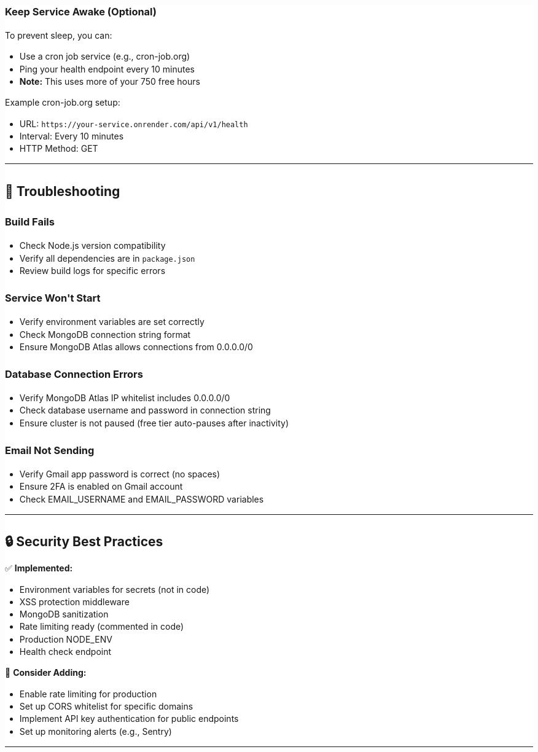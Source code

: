 ### Keep Service Awake (Optional)
To prevent sleep, you can:
- Use a cron job service (e.g., cron-job.org)
- Ping your health endpoint every 10 minutes
- **Note:** This uses more of your 750 free hours

Example cron-job.org setup:
- URL: `https://your-service.onrender.com/api/v1/health`
- Interval: Every 10 minutes
- HTTP Method: GET

---

## 🐛 Troubleshooting

### Build Fails
- Check Node.js version compatibility
- Verify all dependencies are in `package.json`
- Review build logs for specific errors

### Service Won't Start
- Verify environment variables are set correctly
- Check MongoDB connection string format
- Ensure MongoDB Atlas allows connections from 0.0.0.0/0

### Database Connection Errors
- Verify MongoDB Atlas IP whitelist includes 0.0.0.0/0
- Check database username and password in connection string
- Ensure cluster is not paused (free tier auto-pauses after inactivity)

### Email Not Sending
- Verify Gmail app password is correct (no spaces)
- Ensure 2FA is enabled on Gmail account
- Check EMAIL_USERNAME and EMAIL_PASSWORD variables

---

## 🔒 Security Best Practices

✅ **Implemented:**
- Environment variables for secrets (not in code)
- XSS protection middleware
- MongoDB sanitization
- Rate limiting ready (commented in code)
- Production NODE_ENV
- Health check endpoint

🔄 **Consider Adding:**
- Enable rate limiting for production
- Set up CORS whitelist for specific domains
- Implement API key authentication for public endpoints
- Set up monitoring alerts (e.g., Sentry)

---